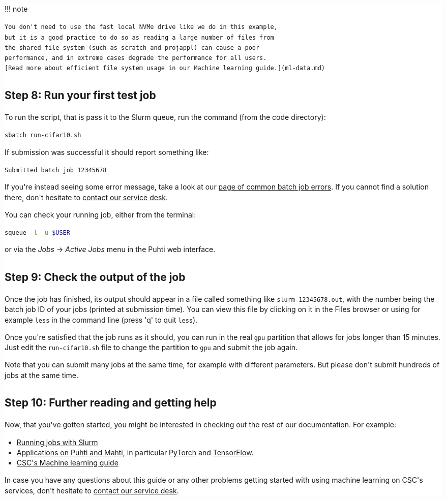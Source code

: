 
!!! note

    You don't need to use the fast local NVMe drive like we do in this example,
    but it is a good practice to do so as reading a large number of files from
    the shared file system (such as scratch and projappl) can cause a poor
    performance, and in extreme cases degrade the performance for all users.
    [Read more about efficient file system usage in our Machine learning guide.](ml-data.md)


## Step 8: Run your first test job

To run the script, that is pass it to the Slurm queue, run the command (from the
code directory):

```bash
sbatch run-cifar10.sh
```

If submission was successful it should report something like:

```
Submitted batch job 12345678
```

If you're instead seeing some error message, take a look at our [page of common
batch job errors](../faq/why-does-my-batch-job-fail.md). If you cannot find a
solution there, don't hesitate to [contact our service desk](../contact.md).

You can check your running job, either from the terminal:

```bash
squeue -l -u $USER
```

or via the *Jobs* → *Active Jobs* menu in the Puhti web interface.

## Step 9: Check the output of the job

Once the job has finished, its output should appear in a file called something
like `slurm-12345678.out`, with the number being the batch job ID of your jobs
(printed at submission time). You can view this file by clicking on it in the
Files browser or using for example `less` in the command line (press 'q' to quit
`less`).

Once you're satisfied that the job runs as it should, you can run in the real
`gpu` partition that allows for jobs longer than 15 minutes. Just edit the
`run-cifar10.sh` file to change the partition to `gpu` and submit the job again.

Note that you can submit many jobs at the same time, for example with different
parameters. But please don't submit hundreds of jobs at the same time.

## Step 10: Further reading and getting help

Now, that you've gotten started, you might be interested in checking out the
rest of our documentation. For example:

* [Running jobs with Slurm](../../computing/running/getting-started.md)
* [Applications on Puhti and Mahti](../../apps/index.md), in particular
  [PyTorch](../../apps/pytorch.md) and [TensorFlow](../../apps/tensorflow.md).
* [CSC's Machine learning guide](ml-guide.md)

In case you have any questions about this guide or any other problems getting
started with using machine learning on CSC's services, don't hesitate to [contact
our service desk](../contact.md).


[OOD]: http://openondemand.org/
[GHExample]: https://github.com/mvsjober/pytorch-cifar10-example
